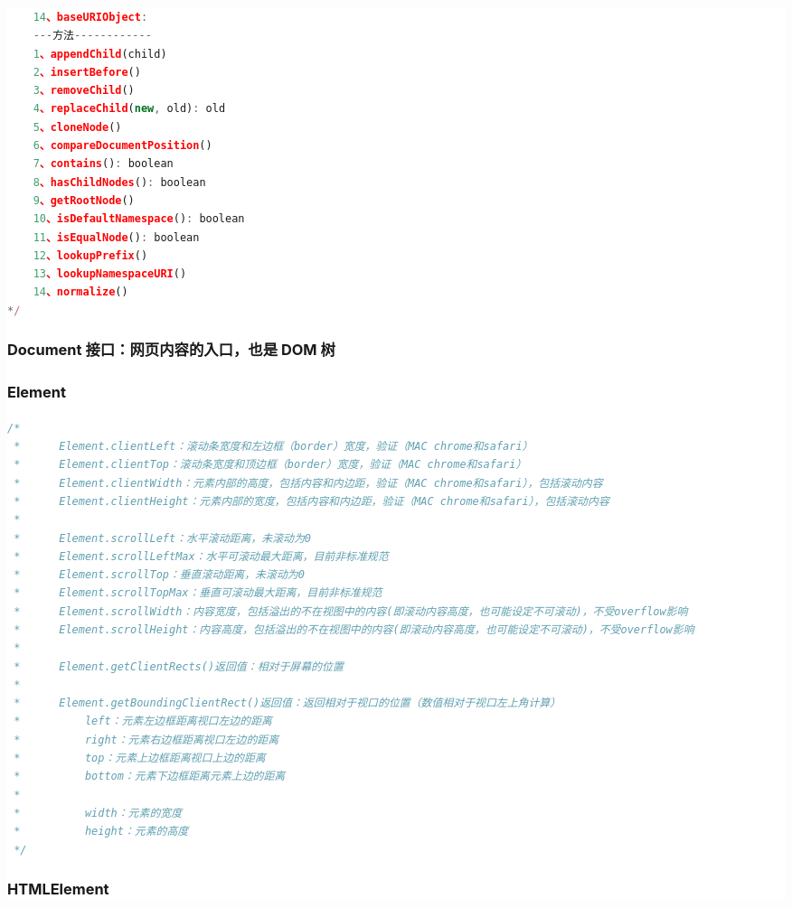 ```js
    14、baseURIObject:
    ---方法------------
    1、appendChild(child)
    2、insertBefore()
    3、removeChild()
    4、replaceChild(new, old): old
    5、cloneNode()
    6、compareDocumentPosition()
    7、contains(): boolean
    8、hasChildNodes(): boolean
    9、getRootNode()
    10、isDefaultNamespace(): boolean
    11、isEqualNode(): boolean
    12、lookupPrefix()
    13、lookupNamespaceURI()
    14、normalize()
*/
```

### Document 接口：网页内容的入口，也是 DOM 树

### Element

```js
/*
 *      Element.clientLeft：滚动条宽度和左边框（border）宽度，验证（MAC chrome和safari）
 *      Element.clientTop：滚动条宽度和顶边框（border）宽度，验证（MAC chrome和safari）
 *      Element.clientWidth：元素内部的高度，包括内容和内边距，验证（MAC chrome和safari），包括滚动内容
 *      Element.clientHeight：元素内部的宽度，包括内容和内边距，验证（MAC chrome和safari），包括滚动内容
 *
 *      Element.scrollLeft：水平滚动距离，未滚动为0
 *      Element.scrollLeftMax：水平可滚动最大距离，目前非标准规范
 *      Element.scrollTop：垂直滚动距离，未滚动为0
 *      Element.scrollTopMax：垂直可滚动最大距离，目前非标准规范
 *      Element.scrollWidth：内容宽度，包括溢出的不在视图中的内容(即滚动内容高度，也可能设定不可滚动)，不受overflow影响
 *      Element.scrollHeight：内容高度，包括溢出的不在视图中的内容(即滚动内容高度，也可能设定不可滚动)，不受overflow影响
 *
 *      Element.getClientRects()返回值：相对于屏幕的位置
 *
 *      Element.getBoundingClientRect()返回值：返回相对于视口的位置（数值相对于视口左上角计算）
 *          left：元素左边框距离视口左边的距离
 *          right：元素右边框距离视口左边的距离
 *          top：元素上边框距离视口上边的距离
 *          bottom：元素下边框距离元素上边的距离
 *
 *          width：元素的宽度
 *          height：元素的高度
 */
```

### HTMLElement
